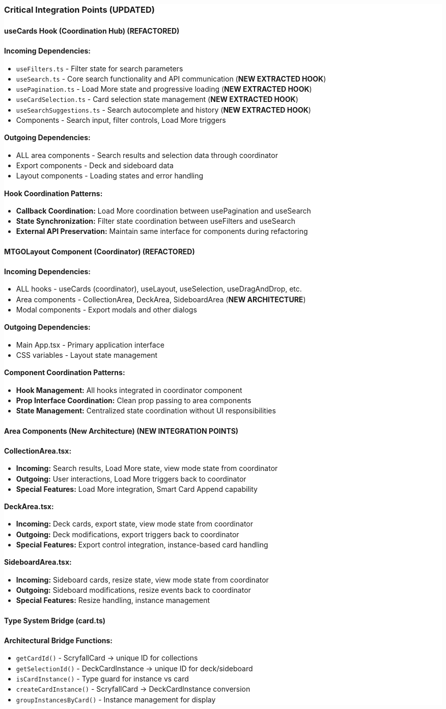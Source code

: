 ### Critical Integration Points (**UPDATED**)

#### useCards Hook (Coordination Hub) (**REFACTORED**)
**Incoming Dependencies:**
- `useFilters.ts` - Filter state for search parameters
- `useSearch.ts` - Core search functionality and API communication (**NEW EXTRACTED HOOK**)
- `usePagination.ts` - Load More state and progressive loading (**NEW EXTRACTED HOOK**)
- `useCardSelection.ts` - Card selection state management (**NEW EXTRACTED HOOK**)
- `useSearchSuggestions.ts` - Search autocomplete and history (**NEW EXTRACTED HOOK**)
- Components - Search input, filter controls, Load More triggers

**Outgoing Dependencies:**
- ALL area components - Search results and selection data through coordinator
- Export components - Deck and sideboard data
- Layout components - Loading states and error handling

**Hook Coordination Patterns:**
- **Callback Coordination:** Load More coordination between usePagination and useSearch
- **State Synchronization:** Filter state coordination between useFilters and useSearch
- **External API Preservation:** Maintain same interface for components during refactoring

#### MTGOLayout Component (Coordinator) (**REFACTORED**)
**Incoming Dependencies:**
- ALL hooks - useCards (coordinator), useLayout, useSelection, useDragAndDrop, etc.
- Area components - CollectionArea, DeckArea, SideboardArea (**NEW ARCHITECTURE**)
- Modal components - Export modals and other dialogs

**Outgoing Dependencies:**
- Main App.tsx - Primary application interface
- CSS variables - Layout state management

**Component Coordination Patterns:**
- **Hook Management:** All hooks integrated in coordinator component
- **Prop Interface Coordination:** Clean prop passing to area components
- **State Management:** Centralized state coordination without UI responsibilities

#### Area Components (New Architecture) (**NEW INTEGRATION POINTS**)
**CollectionArea.tsx:**
- **Incoming:** Search results, Load More state, view mode state from coordinator
- **Outgoing:** User interactions, Load More triggers back to coordinator
- **Special Features:** Load More integration, Smart Card Append capability

**DeckArea.tsx:**
- **Incoming:** Deck cards, export state, view mode state from coordinator
- **Outgoing:** Deck modifications, export triggers back to coordinator
- **Special Features:** Export control integration, instance-based card handling

**SideboardArea.tsx:**
- **Incoming:** Sideboard cards, resize state, view mode state from coordinator
- **Outgoing:** Sideboard modifications, resize events back to coordinator
- **Special Features:** Resize handling, instance management

#### Type System Bridge (card.ts)
**Architectural Bridge Functions:**
- `getCardId()` - ScryfallCard → unique ID for collections
- `getSelectionId()` - DeckCardInstance → unique ID for deck/sideboard
- `isCardInstance()` - Type guard for instance vs card
- `createCardInstance()` - ScryfallCard → DeckCardInstance conversion
- `groupInstancesByCard()` - Instance management for display
